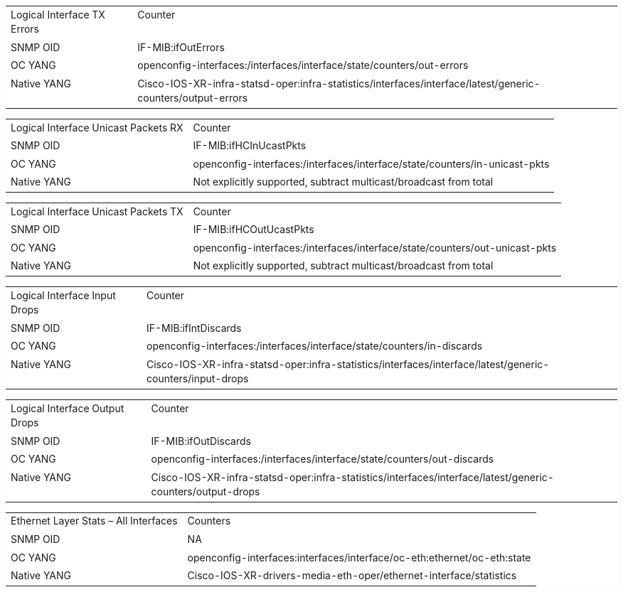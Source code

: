 |                             |                                                                                                            |
| --------------------------- | ---------------------------------------------------------------------------------------------------------- |
| Logical Interface TX Errors | Counter                                                                                                    |
| SNMP OID                    | IF-MIB:ifOutErrors                                                                                         |
| OC YANG                     | openconfig-interfaces:/interfaces/interface/state/counters/out-errors                                      |
| Native YANG                 | Cisco-IOS-XR-infra-statsd-oper:infra-statistics/interfaces/interface/latest/generic-counters/output-errors |

|                                      |                                                                            |
| ------------------------------------ | -------------------------------------------------------------------------- |
| Logical Interface Unicast Packets RX | Counter                                                                    |
| SNMP OID                             | IF-MIB:ifHCInUcastPkts                                                     |
| OC YANG                              | openconfig-interfaces:/interfaces/interface/state/counters/in-unicast-pkts |
| Native YANG                          | Not explicitly supported, subtract multicast/broadcast from total          |

|                                      |                                                                             |
| ------------------------------------ | --------------------------------------------------------------------------- |
| Logical Interface Unicast Packets TX | Counter                                                                     |
| SNMP OID                             | IF-MIB:ifHCOutUcastPkts                                                     |
| OC YANG                              | openconfig-interfaces:/interfaces/interface/state/counters/out-unicast-pkts |
| Native YANG                          | Not explicitly supported, subtract multicast/broadcast from total           |

|                               |                                                                                                          |
| ----------------------------- | -------------------------------------------------------------------------------------------------------- |
| Logical Interface Input Drops | Counter                                                                                                  |
| SNMP OID                      | IF-MIB:ifIntDiscards                                                                                     |
| OC YANG                       | openconfig-interfaces:/interfaces/interface/state/counters/in-discards                                   |
| Native YANG                   | Cisco-IOS-XR-infra-statsd-oper:infra-statistics/interfaces/interface/latest/generic-counters/input-drops |

|                                |                                                                                                           |
| ------------------------------ | --------------------------------------------------------------------------------------------------------- |
| Logical Interface Output Drops | Counter                                                                                                   |
| SNMP OID                       | IF-MIB:ifOutDiscards                                                                                      |
| OC YANG                        | openconfig-interfaces:/interfaces/interface/state/counters/out-discards                                   |
| Native YANG                    | Cisco-IOS-XR-infra-statsd-oper:infra-statistics/interfaces/interface/latest/generic-counters/output-drops |

|                                       |                                                                         |
| ------------------------------------- | ----------------------------------------------------------------------- |
| Ethernet Layer Stats – All Interfaces | Counters                                                                |
| SNMP OID                              | NA                                                                      |
| OC YANG                               | openconfig-interfaces:interfaces/interface/oc-eth:ethernet/oc-eth:state |
| Native YANG                           | Cisco-IOS-XR-drivers-media-eth-oper/ethernet-interface/statistics       |
